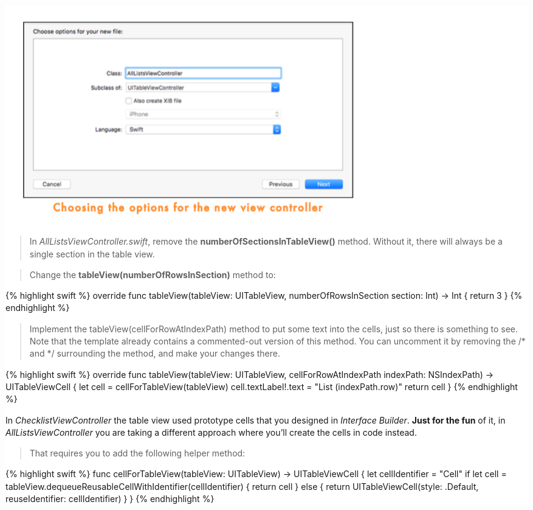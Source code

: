![7-2](/assets/images/The_iOS_Apprentice/Checklists/7-2.png)

> In *AllListsViewController.swift*, remove the **numberOfSectionsInTableView()** method. Without it, there will always be a single section in the table view.

> Change the **tableView(numberOfRowsInSection)** method to:

{% highlight swift %}
override func tableView(tableView: UITableView, numberOfRowsInSection section: Int) -> Int {
    return 3
}
{% endhighlight %}

> Implement the tableView(cellForRowAtIndexPath) method to put some text into the cells, just so there is something to see. Note that the template already contains a commented-out version of this method. You can uncomment it by removing the /* and */ surrounding the method, and make your changes there.

{% highlight swift %}
override func tableView(tableView: UITableView, cellForRowAtIndexPath indexPath: NSIndexPath) -> UITableViewCell {
    let cell = cellForTableView(tableView)
    cell.textLabel!.text = "List \(indexPath.row)"
    return cell
}
{% endhighlight %}

In *ChecklistViewController* the table view used prototype cells that you designed in *Interface Builder*. **Just for the fun** of it, in *AllListsViewController* you are taking a different approach where you’ll create the cells in code instead.

> That requires you to add the following helper method:

{% highlight swift %}
func cellForTableView(tableView: UITableView) -> UITableViewCell {
    let cellIdentifier = "Cell"
    if let cell = tableView.dequeueReusableCellWithIdentifier(cellIdentifier) {
        return cell
    } else {
        return UITableViewCell(style: .Default, reuseIdentifier: cellIdentifier)
    }
}
{% endhighlight %}
